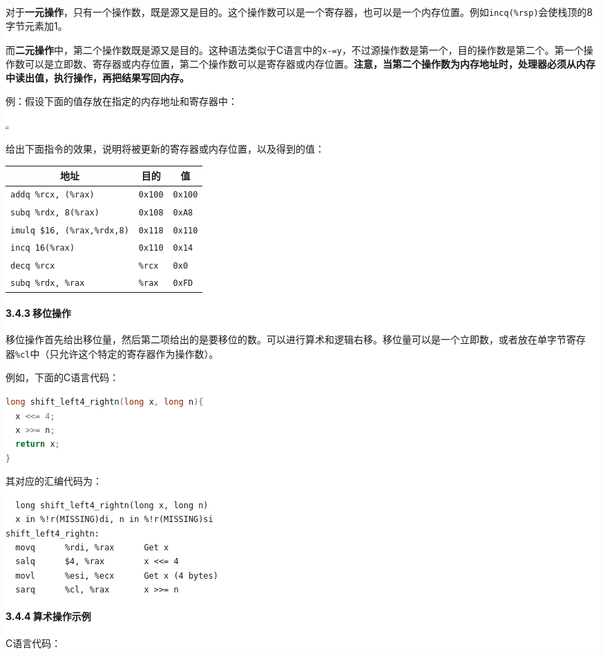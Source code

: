 对于**一元操作**，只有一个操作数，既是源又是目的。这个操作数可以是一个寄存器，也可以是一个内存位置。例如`incq(%rsp)`会使栈顶的8字节元素加1。

而**二元操作**中，第二个操作数既是源又是目的。这种语法类似于C语言中的`x-=y`，不过源操作数是第一个，目的操作数是第二个。第一个操作数可以是立即数、寄存器或内存位置，第二个操作数可以是寄存器或内存位置。**注意，当第二个操作数为内存地址时，处理器必须从内存中读出值，执行操作，再把结果写回内存。**

例：假设下面的值存放在指定的内存地址和寄存器中：

<img src="https://typora-vohsiliu.oss-cn-hangzhou.aliyuncs.com/20210821152015.png" style="zoom:33%;" />

给出下面指令的效果，说明将被更新的寄存器或内存位置，以及得到的值：

|地址|目的|值|
|---|---|---|
|`addq %rcx, (%rax)` |`0x100`|`0x100`|
|`subq %rdx, 8(%rax)`|`0x108`|`0xA8`|
|`imulq $16, (%rax,%rdx,8)`|`0x118`|`0x110`|
|`incq 16(%rax)`|`0x110`|`0x14`|
|`decq %rcx`|`%rcx`|`0x0`|
|`subq %rdx, %rax`|`%rax`|`0xFD`|



#### 3.4.3 移位操作

移位操作首先给出移位量，然后第二项给出的是要移位的数。可以进行算术和逻辑右移。移位量可以是一个立即数，或者放在单字节寄存器`%cl`中（只允许这个特定的寄存器作为操作数）。

例如，下面的C语言代码：

```C
long shift_left4_rightn(long x, long n){
  x <<= 4;
  x >>= n;
  return x;
}  

```


其对应的汇编代码为：

```纯文本
  long shift_left4_rightn(long x, long n)
  x in %!r(MISSING)di, n in %!r(MISSING)si
shift_left4_rightn:
  movq      %rdi, %rax      Get x
  salq      $4, %rax        x <<= 4
  movl      %esi, %ecx      Get x (4 bytes)
  sarq      %cl, %rax       x >>= n 
```


#### 3.4.4 算术操作示例

C语言代码：
